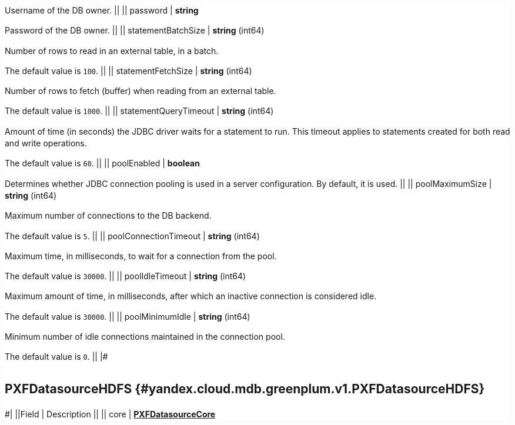 Username of the DB owner. ||
|| password | **string**

Password of the DB owner. ||
|| statementBatchSize | **string** (int64)

Number of rows to read in an external table, in a batch.

The default value is `100`. ||
|| statementFetchSize | **string** (int64)

Number of rows to fetch (buffer) when reading from an external table.

The default value is `1000`. ||
|| statementQueryTimeout | **string** (int64)

Amount of time (in seconds) the JDBC driver waits for a statement to run. This timeout applies to statements created for both read and write operations.

The default value is `60`. ||
|| poolEnabled | **boolean**

Determines whether JDBC connection pooling is used in a server configuration. By default, it is used. ||
|| poolMaximumSize | **string** (int64)

Maximum number of connections to the DB backend.

The default value is `5`. ||
|| poolConnectionTimeout | **string** (int64)

Maximum time, in milliseconds, to wait for a connection from the pool.

The default value is `30000`. ||
|| poolIdleTimeout | **string** (int64)

Maximum amount of time, in milliseconds, after which an inactive connection is considered idle.

The default value is `30000`. ||
|| poolMinimumIdle | **string** (int64)

Minimum number of idle connections maintained in the connection pool.

The default value is `0`. ||
|#

## PXFDatasourceHDFS {#yandex.cloud.mdb.greenplum.v1.PXFDatasourceHDFS}

#|
||Field | Description ||
|| core | **[PXFDatasourceCore](#yandex.cloud.mdb.greenplum.v1.PXFDatasourceCore)**
